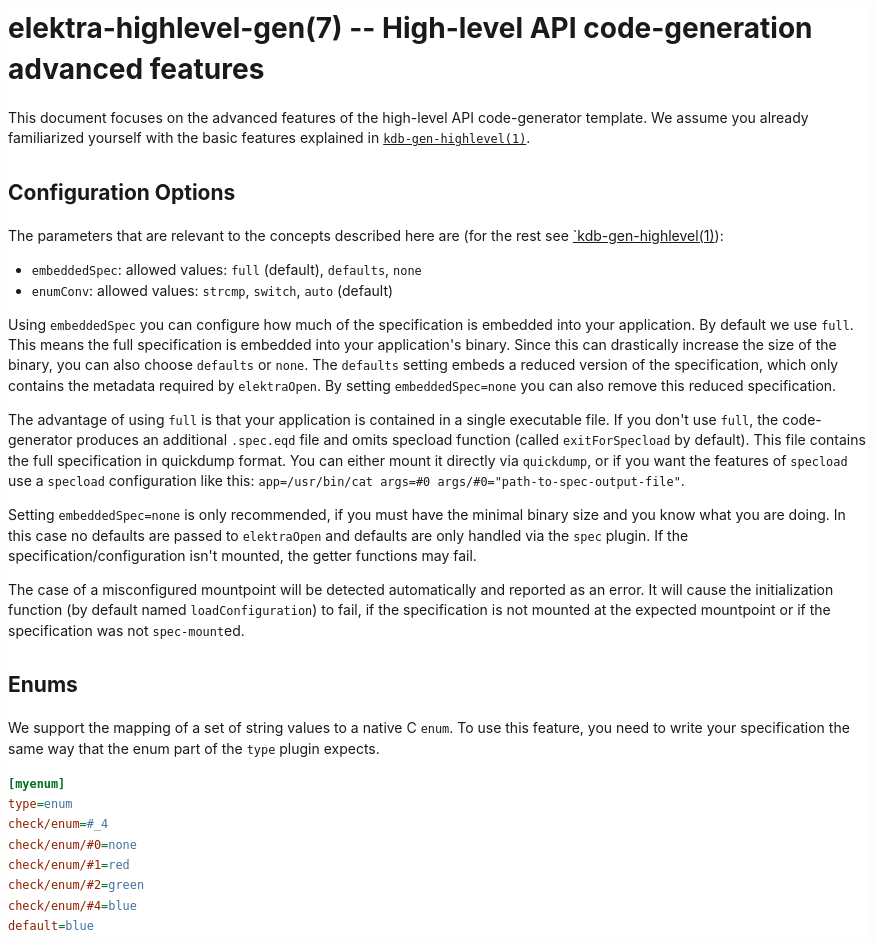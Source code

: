 # elektra-highlevel-gen(7) -- High-level API code-generation advanced features

This document focuses on the advanced features of the high-level API code-generator template. We assume you already familiarized yourself
with the basic features explained in [`kdb-gen-highlevel(1)`](kdb-gen-highlevel.md).

## Configuration Options

The parameters that are relevant to the concepts described here are (for the rest see [`kdb-gen-highlevel(1)](kdb-gen-highlevel.md)):

- `embeddedSpec`: allowed values: `full` (default), `defaults`, `none`
- `enumConv`: allowed values: `strcmp`, `switch`, `auto` (default)

Using `embeddedSpec` you can configure how much of the specification is embedded into your application. By default we use `full`. This means
the full specification is embedded into your application's binary. Since this can drastically increase the size of the binary, you can also
choose `defaults` or `none`. The `defaults` setting embeds a reduced version of the specification, which only contains the metadata required
by `elektraOpen`. By setting `embeddedSpec=none` you can also remove this reduced specification.

The advantage of using `full` is that your application is contained in a single executable file. If you don't use `full`, the code-generator
produces an additional `.spec.eqd` file and omits specload function (called `exitForSpecload` by default). This file contains the full
specification in quickdump format. You can either mount it directly via `quickdump`, or if you want the features of `specload` use a
`specload` configuration like this: `app=/usr/bin/cat args=#0 args/#0="path-to-spec-output-file"`.

Setting `embeddedSpec=none` is only recommended, if you must have the minimal binary size and you know what you are doing. In this case no
defaults are passed to `elektraOpen` and defaults are only handled via the `spec` plugin. If the specification/configuration isn't mounted,
the getter functions may fail.

The case of a misconfigured mountpoint will be detected automatically and reported as an error. It will
cause the initialization function (by default named `loadConfiguration`) to fail, if the specification is not mounted at the expected mountpoint or if the specification was not `spec-mount`ed.

## Enums

We support the mapping of a set of string values to a native C `enum`. To use this feature, you need to write your specification the same
way that the enum part of the `type` plugin expects.

```ini
[myenum]
type=enum
check/enum=#_4
check/enum/#0=none
check/enum/#1=red
check/enum/#2=green
check/enum/#4=blue
default=blue
```
